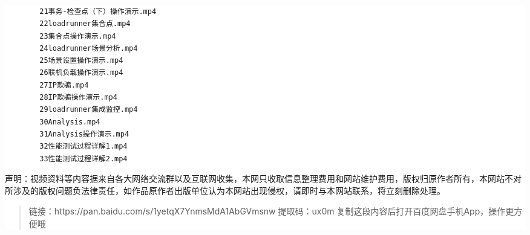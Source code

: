             21事务-检查点（下）操作演示.mp4
            22loadrunner集合点.mp4
            23集合点操作演示.mp4
            24loadrunner场景分析.mp4
            25场景设置操作演示.mp4
            26联机负载操作演示.mp4
            27IP欺骗.mp4
            28IP欺骗操作演示.mp4
            29loadrunner集成监控.mp4
            30Analysis.mp4
            31Analysis操作演示.mp4
            32性能测试过程详解1.mp4
            33性能测试过程详解2.mp4 
<div class="post-copyright">
    <div class="post-copyright__author">
      <span class="post-copyright-meta">声明：视频资料等内容据来自各大网络交流群以及互联网收集，本网只收取信息整理费用和网站维护费用，版权归原作者所有，本网站不对所涉及的版权问题负法律责任，如作品原作者出版单位认为本网站出现侵权，请即时与本网站联系，将立刻删除处理。 </span>
    </div>
</div>

<blockquote class="blockquote-center">
链接：https://pan.baidu.com/s/1yetqX7YnmsMdA1AbGVmsnw 
提取码：ux0m 
复制这段内容后打开百度网盘手机App，操作更方便哦
</blockquote>

